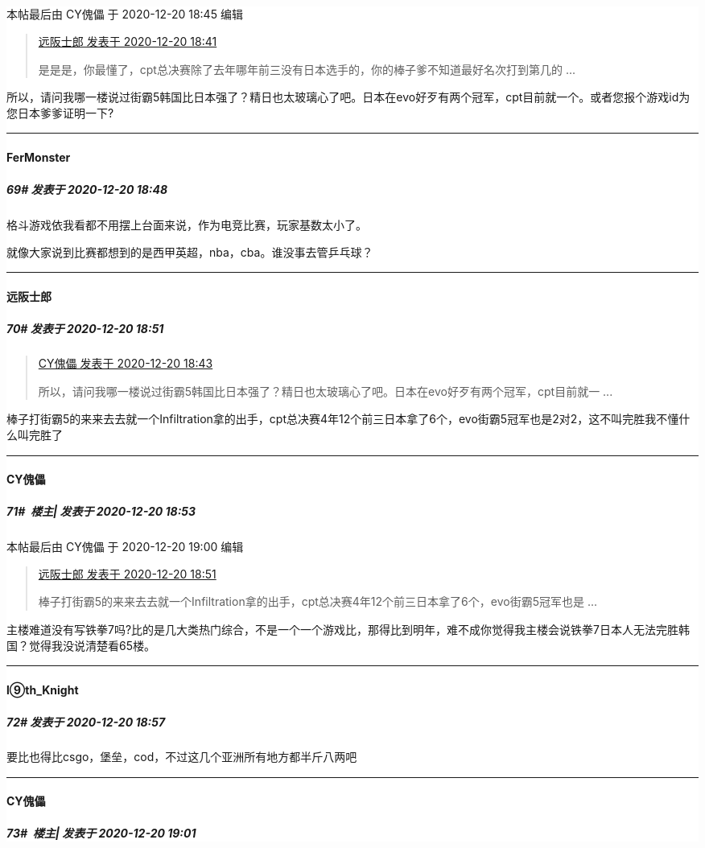 
 本帖最后由 CY傀儡 于 2020-12-20 18:45 编辑 
<blockquote><a href="httphttps://bbs.saraba1st.com/2b/forum.php?mod=redirect&amp;goto=findpost&amp;pid=49787161&amp;ptid=1978635" target="_blank">远阪士郎 发表于 2020-12-20 18:41</a>

是是是，你最懂了，cpt总决赛除了去年哪年前三没有日本选手的，你的棒子爹不知道最好名次打到第几的 ...</blockquote>
所以，请问我哪一楼说过街霸5韩国比日本强了？精日也太玻璃心了吧。日本在evo好歹有两个冠军，cpt目前就一个。或者您报个游戏id为您日本爹爹证明一下?


-----

####  FerMonster  
##### 69#       发表于 2020-12-20 18:48


格斗游戏依我看都不用摆上台面来说，作为电竞比赛，玩家基数太小了。

就像大家说到比赛都想到的是西甲英超，nba，cba。谁没事去管乒乓球？


-----

####  远阪士郎  
##### 70#       发表于 2020-12-20 18:51


<blockquote><a href="httphttps://bbs.saraba1st.com/2b/forum.php?mod=redirect&amp;goto=findpost&amp;pid=49787181&amp;ptid=1978635" target="_blank">CY傀儡 发表于 2020-12-20 18:43</a>

所以，请问我哪一楼说过街霸5韩国比日本强了？精日也太玻璃心了吧。日本在evo好歹有两个冠军，cpt目前就一 ...</blockquote>
棒子打街霸5的来来去去就一个Infiltration拿的出手，cpt总决赛4年12个前三日本拿了6个，evo街霸5冠军也是2对2，这不叫完胜我不懂什么叫完胜了


-----

####  CY傀儡  
##### 71#         楼主| 发表于 2020-12-20 18:53


 本帖最后由 CY傀儡 于 2020-12-20 19:00 编辑 
<blockquote><a href="httphttps://bbs.saraba1st.com/2b/forum.php?mod=redirect&amp;goto=findpost&amp;pid=49787267&amp;ptid=1978635" target="_blank">远阪士郎 发表于 2020-12-20 18:51</a>

棒子打街霸5的来来去去就一个Infiltration拿的出手，cpt总决赛4年12个前三日本拿了6个，evo街霸5冠军也是 ...</blockquote>
主楼难道没有写铁拳7吗?比的是几大类热门综合，不是一个一个游戏比，那得比到明年，难不成你觉得我主楼会说铁拳7日本人无法完胜韩国？觉得我没说清楚看65楼。


-----

####  l⑨th_Knight  
##### 72#       发表于 2020-12-20 18:57


要比也得比csgo，堡垒，cod，不过这几个亚洲所有地方都半斤八两吧


-----

####  CY傀儡  
##### 73#         楼主| 发表于 2020-12-20 19:01
